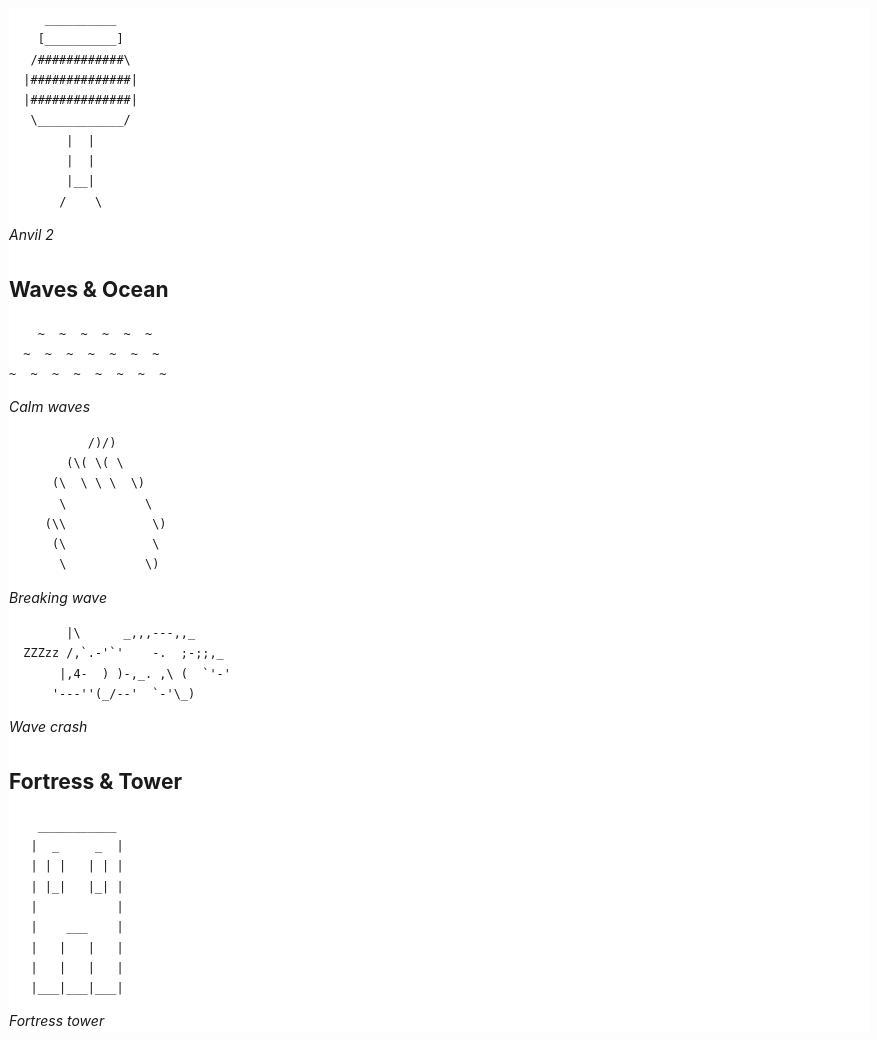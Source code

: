 ```ascii
     __________
    [__________]
   /############\
  |##############|
  |##############|
   \____________/
        |  |
        |  |
        |__|
       /    \
```
*Anvil 2*

## Waves & Ocean

```ascii
    ~  ~  ~  ~  ~  ~
  ~  ~  ~  ~  ~  ~  ~
~  ~  ~  ~  ~  ~  ~  ~
```
*Calm waves*

```ascii
           /)/)
        (\( \( \
      (\  \ \ \  \)
       \           \
     (\\            \)
      (\            \
       \           \)
```
*Breaking wave*

```ascii
        |\      _,,,---,,_
  ZZZzz /,`.-'`'    -.  ;-;;,_
       |,4-  ) )-,_. ,\ (  `'-'
      '---''(_/--'  `-'\_)
```
*Wave crash*

## Fortress & Tower

```ascii
    ___________
   |  _     _  |
   | | |   | | |
   | |_|   |_| |
   |           |
   |    ___    |
   |   |   |   |
   |   |   |   |
   |___|___|___|
```
*Fortress tower*
